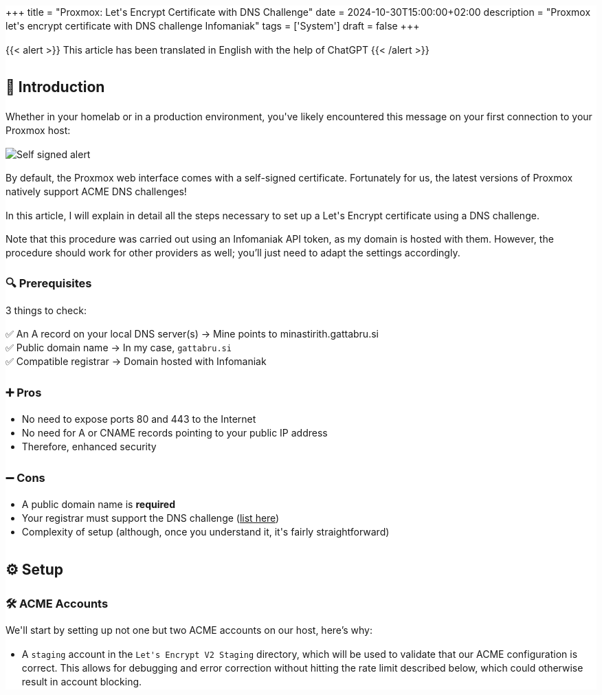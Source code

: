 +++
title = "Proxmox: Let's Encrypt Certificate with DNS Challenge"
date = 2024-10-30T15:00:00+02:00
description = "Proxmox let's encrypt certificate with DNS challenge Infomaniak"
tags = ['System']
draft = false
+++

{{< alert >}}
This article has been translated in English with the help of ChatGPT
{{< /alert >}}

## 📢 Introduction

Whether in your homelab or in a production environment, you've likely encountered this message on your first connection to your Proxmox host:

![Self signed alert](img/self_signed_alert.jpg)

By default, the Proxmox web interface comes with a self-signed certificate. Fortunately for us, the latest versions of Proxmox natively support ACME DNS challenges!

In this article, I will explain in detail all the steps necessary to set up a Let's Encrypt certificate using a DNS challenge.

Note that this procedure was carried out using an Infomaniak API token, as my domain is hosted with them. However, the procedure should work for other providers as well; you’ll just need to adapt the settings accordingly.

### 🔍 Prerequisites

3 things to check:

✅ An A record on your local DNS server(s) → Mine points to minastirith.gattabru.si\
✅ Public domain name → In my case, `gattabru.si`\
✅ Compatible registrar → Domain hosted with Infomaniak

### ➕ Pros
- No need to expose ports 80 and 443 to the Internet
- No need for A or CNAME records pointing to your public IP address
- Therefore, enhanced security

### ➖ Cons
- A public domain name is **required**
- Your registrar must support the DNS challenge ([list here](https://go-acme.github.io/lego/dns/))
- Complexity of setup (although, once you understand it, it's fairly straightforward)

## ⚙️ Setup

### 🛠️ ACME Accounts

We'll start by setting up not one but two ACME accounts on our host, here’s why:
- A `staging` account in the `Let's Encrypt V2 Staging` directory, which will be used to validate that our ACME configuration is correct. This allows for debugging and error correction without hitting the rate limit described below, which could otherwise result in account blocking.
